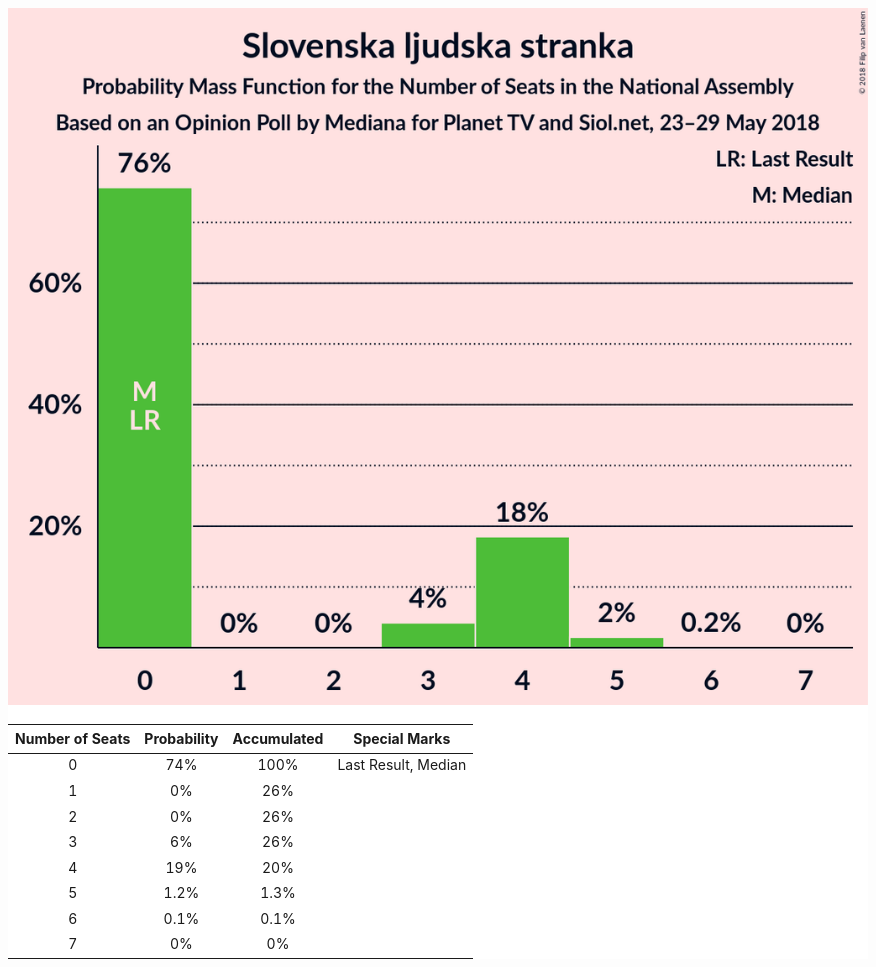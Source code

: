 ![Graph with seats probability mass function not yet produced](2018-05-29-Mediana-seats-pmf-slovenskaljudskastranka.png "Seats Probability Mass Function")

| Number of Seats | Probability | Accumulated | Special Marks |
|:---------------:|:-----------:|:-----------:|:-------------:|
| 0 | 74% | 100% | Last Result, Median |
| 1 | 0% | 26% |  |
| 2 | 0% | 26% |  |
| 3 | 6% | 26% |  |
| 4 | 19% | 20% |  |
| 5 | 1.2% | 1.3% |  |
| 6 | 0.1% | 0.1% |  |
| 7 | 0% | 0% |  |
